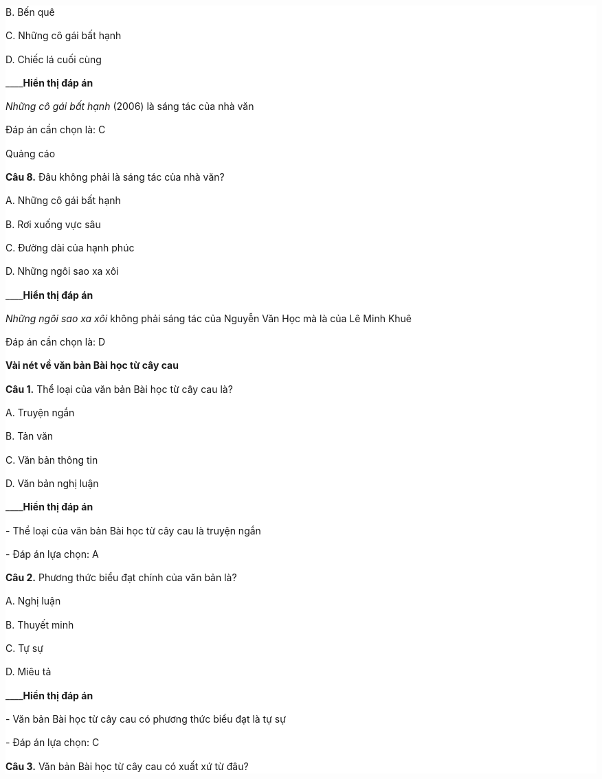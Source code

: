 B. Bến quê

C. Những cô gái bất hạnh

D. Chiếc lá cuối cùng

____**Hiển thị đáp án**

_Những cô gái bất hạnh_ (2006) là sáng tác của nhà văn

Đáp án cần chọn là: C

Quảng cáo

**Câu 8.** Đâu không phải là sáng tác của nhà văn?

A. Những cô gái bất hạnh

B. Rơi xuống vực sâu

C. Đường dài của hạnh phúc

D. Những ngôi sao xa xôi

____**Hiển thị đáp án**

_Những ngôi sao xa xôi_ không phải sáng tác của Nguyễn Văn Học mà là của Lê Minh Khuê

Đáp án cần chọn là: D

**Vài nét về văn bản Bài học từ cây cau**

**Câu 1.** Thể loại của văn bản Bài học từ cây cau là?

A. Truyện ngắn

B. Tản văn

C. Văn bản thông tin

D. Văn bản nghị luận

____**Hiển thị đáp án**

\- Thể loại của văn bản Bài học từ cây cau là truyện ngắn

\- Đáp án lựa chọn: A

**Câu 2.** Phương thức biểu đạt chính của văn bản là?

A. Nghị luận

B. Thuyết minh

C. Tự sự

D. Miêu tả

____**Hiển thị đáp án**

\- Văn bản Bài học từ cây cau có phương thức biểu đạt là tự sự

\- Đáp án lựa chọn: C

**Câu 3.** Văn bản Bài học từ cây cau có xuất xứ từ đâu?
